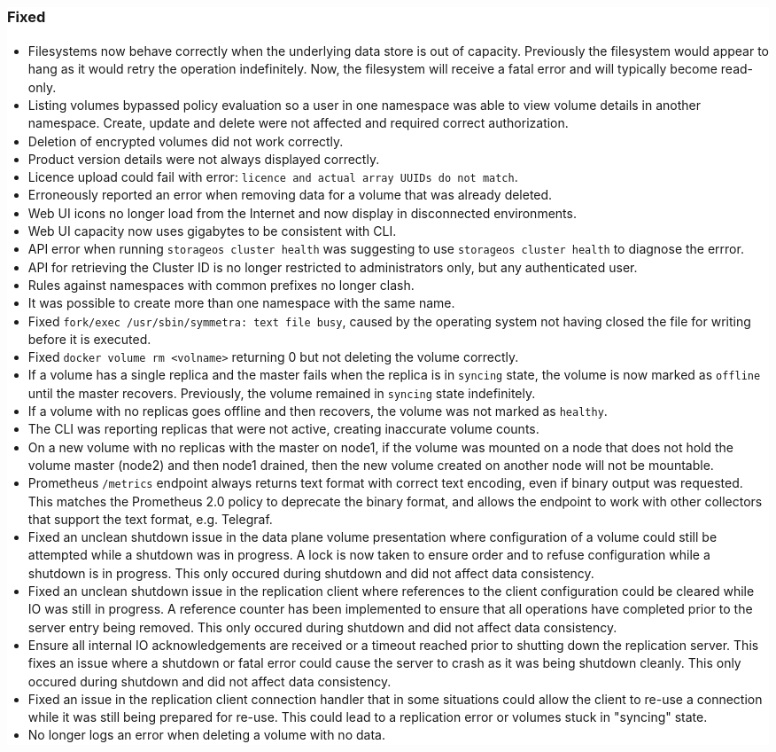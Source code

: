 ### Fixed

- Filesystems now behave correctly when the underlying data store is out of
  capacity.  Previously the filesystem would appear to hang as it would retry
  the operation indefinitely.  Now, the filesystem will receive a fatal error
  and will typically become read-only.
- Listing volumes bypassed policy evaluation so a user in one namespace was able
  to view volume details in another namespace.  Create, update and delete were
  not affected and required correct authorization.
- Deletion of encrypted volumes did not work correctly.
- Product version details were not always displayed correctly.
- Licence upload could fail with error: `licence and actual array UUIDs do not
  match`.
- Erroneously reported an error when removing data for a volume that was already
  deleted.
- Web UI icons no longer load from the Internet and now display in disconnected
  environments.
- Web UI capacity now uses gigabytes to be consistent with CLI.
- API error when running `storageos cluster health` was suggesting to use
  `storageos cluster health` to diagnose the errror.
- API for retrieving the Cluster ID is no longer restricted to administrators
  only, but any authenticated user.
- Rules against namespaces with common prefixes no longer clash.
- It was possible to create more than one namespace with the same name.
- Fixed `fork/exec /usr/sbin/symmetra: text file busy`, caused by the operating
  system not having closed the file for writing before it is executed.
- Fixed `docker volume rm <volname>` returning 0 but not deleting the volume
  correctly.
- If a volume has a single replica and the master fails when the replica is in
  `syncing` state, the volume is now marked as `offline` until the master
  recovers.  Previously, the volume remained in `syncing` state indefinitely.
- If a volume with no replicas goes offline and then recovers, the volume was
  not marked as `healthy`.
- The CLI was reporting replicas that were not active, creating inaccurate
  volume counts.
- On a new volume with no replicas with the master on node1, if the volume was
  mounted on a node that does not hold the volume master (node2) and then node1
  drained, then the new volume created on another node will not be mountable.
- Prometheus `/metrics` endpoint always returns text format with correct text
  encoding, even if binary output was requested.  This matches the Prometheus
  2.0 policy to deprecate the binary format, and allows the endpoint to work
  with other collectors that support the text format, e.g. Telegraf.
- Fixed an unclean shutdown issue in the data plane volume presentation where
  configuration of a volume could still be attempted while a shutdown was in
  progress.  A lock is now taken to ensure order and to refuse configuration
  while a shutdown is in progress.  This only occured during shutdown and did
  not affect data consistency.
- Fixed an unclean shutdown issue in the replication client where references to
  the client configuration could be cleared while IO was still in progress.  A
  reference counter has been implemented to ensure that all operations have
  completed prior to the server entry being removed.  This only occured during
  shutdown and did not affect data consistency.
- Ensure all internal IO acknowledgements are received or a timeout reached
  prior to shutting down the replication server.  This fixes an issue where
  a shutdown or fatal error could cause the server to crash as it was being
  shutdown cleanly.  This only occured during shutdown and did not affect data
  consistency.
- Fixed an issue in the replication client connection handler that in some
  situations could allow the client to re-use a connection while it was still
  being prepared for re-use.  This could lead to a replication error or volumes
  stuck in "syncing" state.
- No longer logs an error when deleting a volume with no data.
